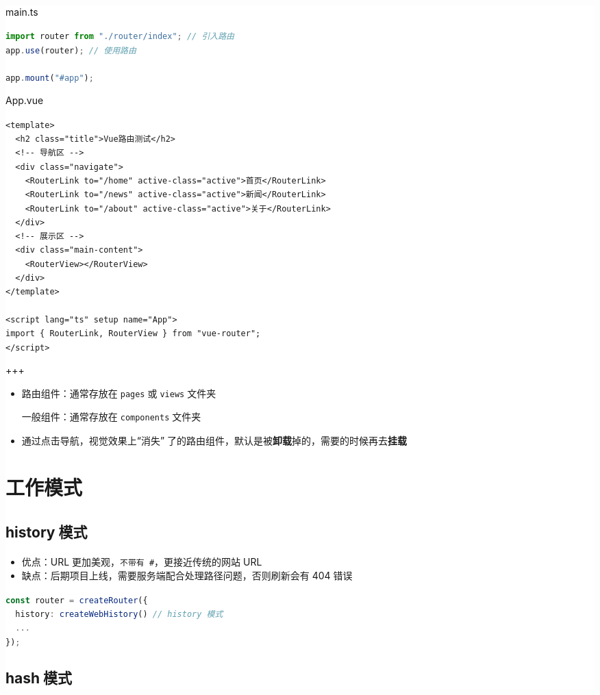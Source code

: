 main.ts

```ts
import router from "./router/index"; // 引入路由
app.use(router); // 使用路由

app.mount("#app");
```

App.vue

```vue
<template>
  <h2 class="title">Vue路由测试</h2>
  <!-- 导航区 -->
  <div class="navigate">
    <RouterLink to="/home" active-class="active">首页</RouterLink>
    <RouterLink to="/news" active-class="active">新闻</RouterLink>
    <RouterLink to="/about" active-class="active">关于</RouterLink>
  </div>
  <!-- 展示区 -->
  <div class="main-content">
    <RouterView></RouterView>
  </div>
</template>

<script lang="ts" setup name="App">
import { RouterLink, RouterView } from "vue-router";
</script>
```

+++

- 路由组件：通常存放在 `pages` 或 `views` 文件夹

  一般组件：通常存放在 `components` 文件夹

- 通过点击导航，视觉效果上“消失” 了的路由组件，默认是被**卸载**掉的，需要的时候再去**挂载**

# 工作模式

## history 模式

- 优点：URL 更加美观，`不带有 #`，更接近传统的网站 URL
- 缺点：后期项目上线，需要服务端配合处理路径问题，否则刷新会有 404 错误

```ts
const router = createRouter({
  history: createWebHistory() // history 模式
  ...
});
```

## hash 模式
